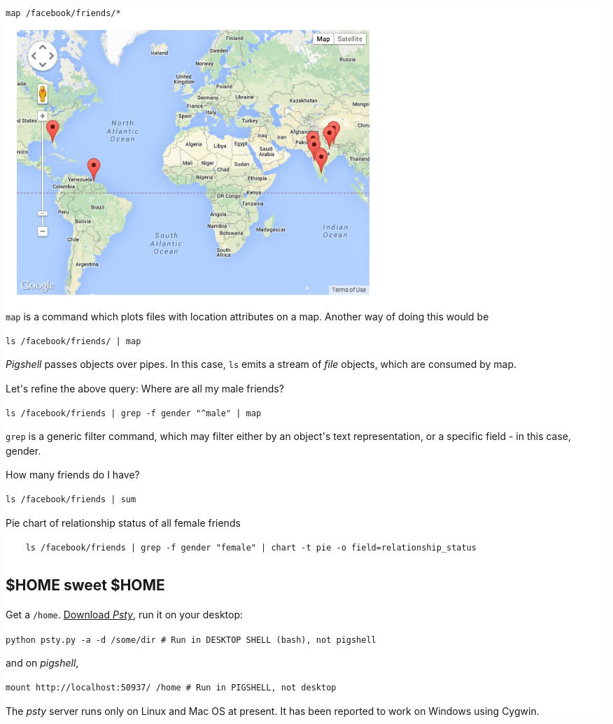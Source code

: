     map /facebook/friends/*

![Friends map](./images/screenshots/mapfriends.jpg)

`map` is a command which plots files with location attributes on a map.
Another way of doing this would be

    ls /facebook/friends/ | map

_Pigshell_ passes objects over pipes. In this case, `ls` emits a stream of
*file* objects, which are consumed by map.

Let's refine the above query: Where are all my male friends?

    ls /facebook/friends | grep -f gender "^male" | map

`grep` is a generic filter command, which may filter either by an object's text representation, or a specific field - in this case, gender.
  
How many friends do I have?

    ls /facebook/friends | sum

Pie chart of relationship status of all female friends

        ls /facebook/friends | grep -f gender "female" | chart -t pie -o field=relationship_status

## $HOME sweet $HOME ##

Get a `/home`. <a href="./psty.py" download="psty.py">Download _Psty_</a>, run it on your desktop:

    python psty.py -a -d /some/dir # Run in DESKTOP SHELL (bash), not pigshell

and on _pigshell_,

    mount http://localhost:50937/ /home # Run in PIGSHELL, not desktop

The _psty_ server runs only on Linux and Mac OS at present. It has been
reported to work on Windows using Cygwin.
